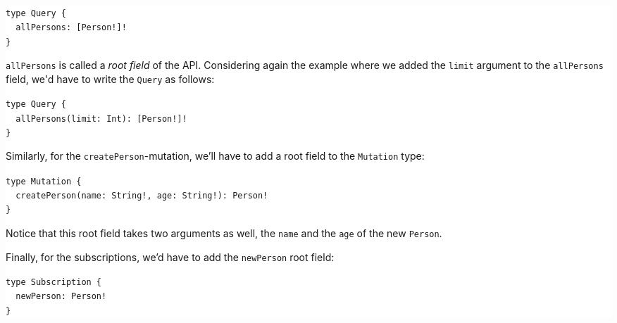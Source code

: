 ```graphql(nocopy)
type Query {
  allPersons: [Person!]!
}
```

`allPersons` is called a *root field* of the API. Considering again the example where we added the `limit` argument to the `allPersons` field, we'd have to write the `Query` as follows:

```graphql(nocopy)
type Query {
  allPersons(limit: Int): [Person!]!
}
```

Similarly, for the `createPerson`-mutation, we’ll have to add a root field to the `Mutation` type:

```graphql(nocopy)
type Mutation {
  createPerson(name: String!, age: String!): Person!
}
```

Notice that this root field takes two arguments as well, the `name` and the `age` of the new `Person`.

Finally, for the subscriptions, we’d have to add the `newPerson` root field:

```graphql(nocopy)
type Subscription {
  newPerson: Person!
}
```
